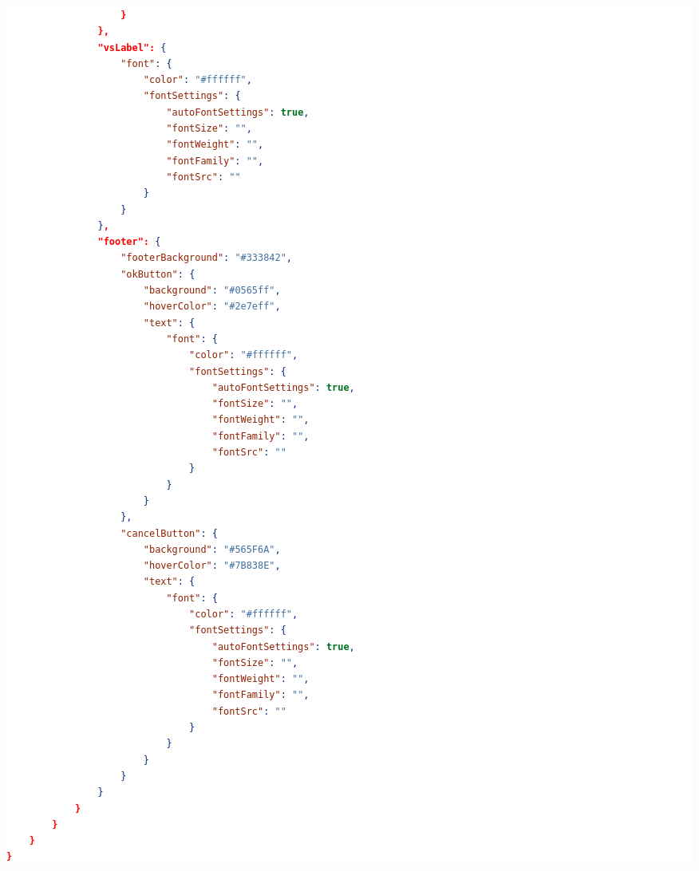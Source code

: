 ```json
					}
				},
				"vsLabel": {
					"font": {
						"color": "#ffffff",
						"fontSettings": {
							"autoFontSettings": true,
							"fontSize": "",
							"fontWeight": "",
							"fontFamily": "",
							"fontSrc": ""
						}
					}
				},
				"footer": {
					"footerBackground": "#333842",
					"okButton": {
						"background": "#0565ff",
						"hoverColor": "#2e7eff",
						"text": {
							"font": {
								"color": "#ffffff",
								"fontSettings": {
									"autoFontSettings": true,
									"fontSize": "",
									"fontWeight": "",
									"fontFamily": "",
									"fontSrc": ""
								}
							}
						}
					},
					"cancelButton": {
						"background": "#565F6A",
						"hoverColor": "#7B838E",
						"text": {
							"font": {
								"color": "#ffffff",
								"fontSettings": {
									"autoFontSettings": true,
									"fontSize": "",
									"fontWeight": "",
									"fontFamily": "",
									"fontSrc": ""
								}
							}
						}
					}
				}
			}
		}
	}
}

```
